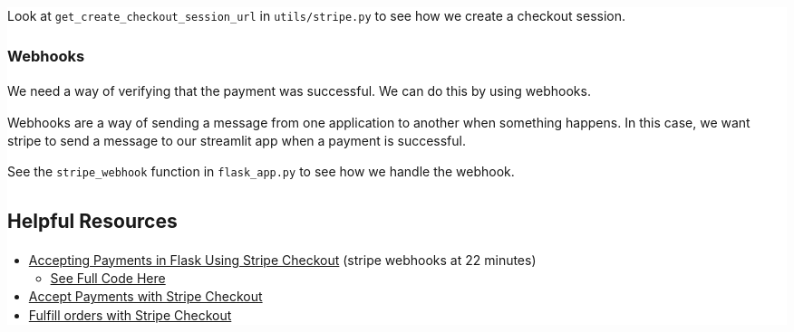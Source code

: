Look at `get_create_checkout_session_url` in `utils/stripe.py` to see how we create a checkout session. 


### Webhooks
We need a way of verifying that the payment was successful. We can do this by using webhooks. 

Webhooks are a way of sending a message from one application to another when something happens. In this case, we want stripe to send a message to our streamlit app when a payment is successful.

See the `stripe_webhook` function in `flask_app.py` to see how we handle the webhook.

## Helpful Resources
- [Accepting Payments in Flask Using Stripe Checkout](https://www.youtube.com/watch?v=cC9jK3WntR8) (stripe webhooks at 22 minutes)
  - [See Full Code Here](https://prettyprinted.com/l/ccJ)
- [Accept Payments with Stripe Checkout](https://stripe.com/docs/checkout/quickstart)
- [Fulfill orders with Stripe Checkout](https://stripe.com/docs/payments/checkout/fulfill-orders)
